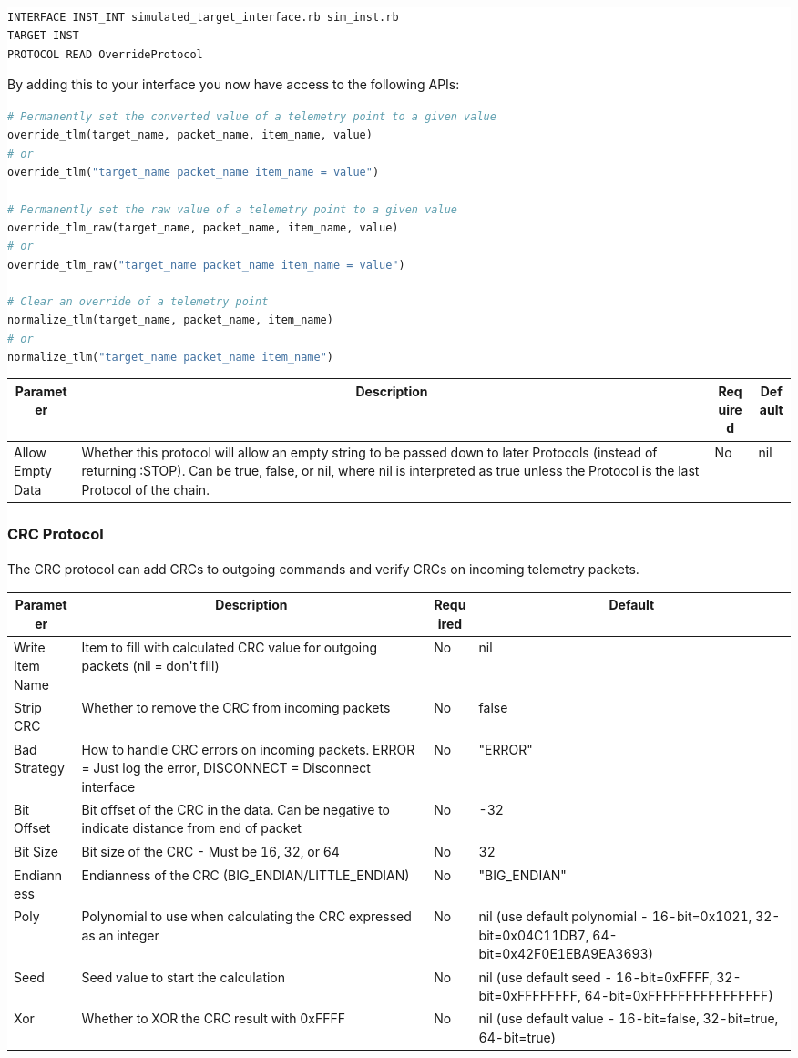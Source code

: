 ```bash
INTERFACE INST_INT simulated_target_interface.rb sim_inst.rb
TARGET INST
PROTOCOL READ OverrideProtocol
```

By adding this to your interface you now have access to the following APIs:

```ruby
# Permanently set the converted value of a telemetry point to a given value
override_tlm(target_name, packet_name, item_name, value)
# or
override_tlm("target_name packet_name item_name = value")

# Permanently set the raw value of a telemetry point to a given value
override_tlm_raw(target_name, packet_name, item_name, value)
# or
override_tlm_raw("target_name packet_name item_name = value")

# Clear an override of a telemetry point
normalize_tlm(target_name, packet_name, item_name)
# or
normalize_tlm("target_name packet_name item_name")
```

| Parameter        | Description                                                                                                                                                                                                                             | Required | Default |
| ---------------- | --------------------------------------------------------------------------------------------------------------------------------------------------------------------------------------------------------------------------------------- | -------- | ------- |
| Allow Empty Data | Whether this protocol will allow an empty string to be passed down to later Protocols (instead of returning :STOP). Can be true, false, or nil, where nil is interpreted as true unless the Protocol is the last Protocol of the chain. | No       | nil     |

### CRC Protocol

The CRC protocol can add CRCs to outgoing commands and verify CRCs on incoming telemetry packets.

| Parameter        | Description                                                                                                                                                                                                                             | Required | Default                                                                                    |
| ---------------- | --------------------------------------------------------------------------------------------------------------------------------------------------------------------------------------------------------------------------------------- | -------- | ------------------------------------------------------------------------------------------ |
| Write Item Name  | Item to fill with calculated CRC value for outgoing packets (nil = don't fill)                                                                                                                                                          | No       | nil                                                                                        |
| Strip CRC        | Whether to remove the CRC from incoming packets                                                                                                                                                                                         | No       | false                                                                                      |
| Bad Strategy     | How to handle CRC errors on incoming packets. ERROR = Just log the error, DISCONNECT = Disconnect interface                                                                                                                             | No       | "ERROR"                                                                                    |
| Bit Offset       | Bit offset of the CRC in the data. Can be negative to indicate distance from end of packet                                                                                                                                              | No       | -32                                                                                        |
| Bit Size         | Bit size of the CRC - Must be 16, 32, or 64                                                                                                                                                                                             | No       | 32                                                                                         |
| Endianness       | Endianness of the CRC (BIG_ENDIAN/LITTLE_ENDIAN)                                                                                                                                                                                        | No       | "BIG_ENDIAN"                                                                               |
| Poly             | Polynomial to use when calculating the CRC expressed as an integer                                                                                                                                                                      | No       | nil (use default polynomial - 16-bit=0x1021, 32-bit=0x04C11DB7, 64-bit=0x42F0E1EBA9EA3693) |
| Seed             | Seed value to start the calculation                                                                                                                                                                                                     | No       | nil (use default seed - 16-bit=0xFFFF, 32-bit=0xFFFFFFFF, 64-bit=0xFFFFFFFFFFFFFFFF)       |
| Xor              | Whether to XOR the CRC result with 0xFFFF                                                                                                                                                                                               | No       | nil (use default value - 16-bit=false, 32-bit=true, 64-bit=true)                           |